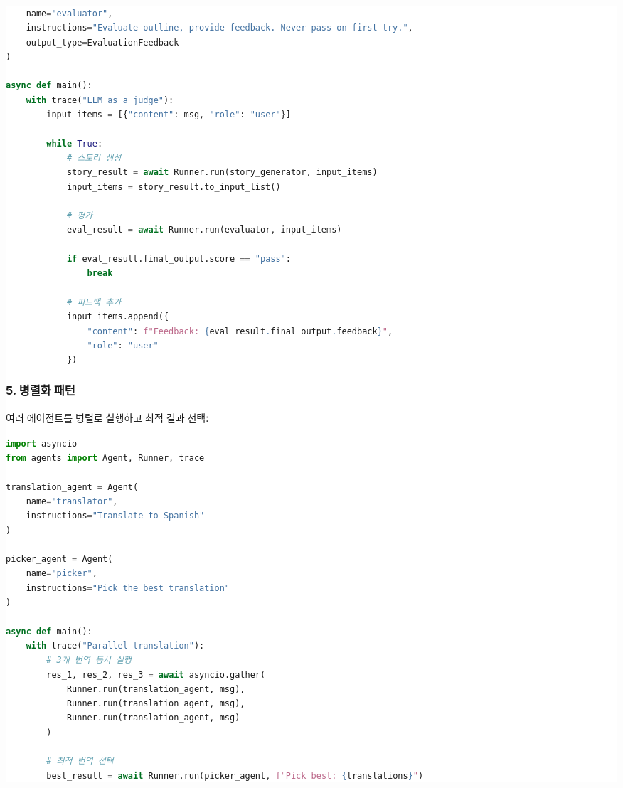 ```python
    name="evaluator", 
    instructions="Evaluate outline, provide feedback. Never pass on first try.",
    output_type=EvaluationFeedback
)

async def main():
    with trace("LLM as a judge"):
        input_items = [{"content": msg, "role": "user"}]
        
        while True:
            # 스토리 생성
            story_result = await Runner.run(story_generator, input_items)
            input_items = story_result.to_input_list()
            
            # 평가
            eval_result = await Runner.run(evaluator, input_items)
            
            if eval_result.final_output.score == "pass":
                break
                
            # 피드백 추가
            input_items.append({
                "content": f"Feedback: {eval_result.final_output.feedback}", 
                "role": "user"
            })
```

### 5. 병렬화 패턴

여러 에이전트를 병렬로 실행하고 최적 결과 선택:

```python
import asyncio
from agents import Agent, Runner, trace

translation_agent = Agent(
    name="translator",
    instructions="Translate to Spanish"
)

picker_agent = Agent(
    name="picker", 
    instructions="Pick the best translation"
)

async def main():
    with trace("Parallel translation"):
        # 3개 번역 동시 실행
        res_1, res_2, res_3 = await asyncio.gather(
            Runner.run(translation_agent, msg),
            Runner.run(translation_agent, msg), 
            Runner.run(translation_agent, msg)
        )
        
        # 최적 번역 선택
        best_result = await Runner.run(picker_agent, f"Pick best: {translations}")
```
